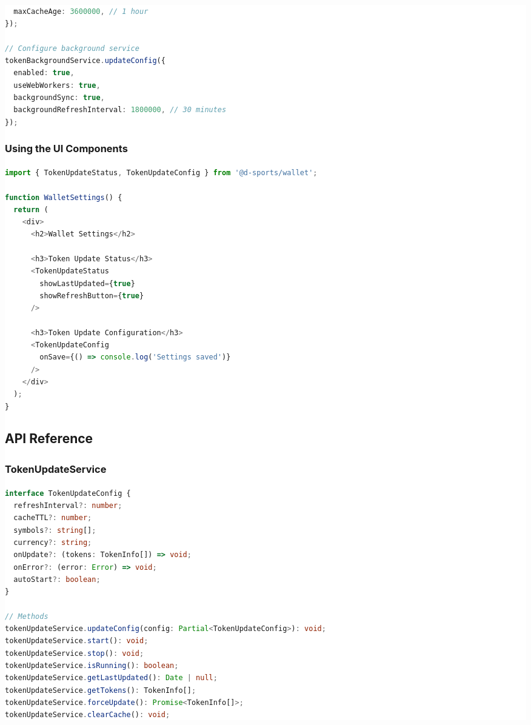 ```typescript
  maxCacheAge: 3600000, // 1 hour
});

// Configure background service
tokenBackgroundService.updateConfig({
  enabled: true,
  useWebWorkers: true,
  backgroundSync: true,
  backgroundRefreshInterval: 1800000, // 30 minutes
});
```

### Using the UI Components

```typescript
import { TokenUpdateStatus, TokenUpdateConfig } from '@d-sports/wallet';

function WalletSettings() {
  return (
    <div>
      <h2>Wallet Settings</h2>
      
      <h3>Token Update Status</h3>
      <TokenUpdateStatus 
        showLastUpdated={true}
        showRefreshButton={true}
      />
      
      <h3>Token Update Configuration</h3>
      <TokenUpdateConfig 
        onSave={() => console.log('Settings saved')}
      />
    </div>
  );
}
```

## API Reference

### TokenUpdateService

```typescript
interface TokenUpdateConfig {
  refreshInterval?: number;
  cacheTTL?: number;
  symbols?: string[];
  currency?: string;
  onUpdate?: (tokens: TokenInfo[]) => void;
  onError?: (error: Error) => void;
  autoStart?: boolean;
}

// Methods
tokenUpdateService.updateConfig(config: Partial<TokenUpdateConfig>): void;
tokenUpdateService.start(): void;
tokenUpdateService.stop(): void;
tokenUpdateService.isRunning(): boolean;
tokenUpdateService.getLastUpdated(): Date | null;
tokenUpdateService.getTokens(): TokenInfo[];
tokenUpdateService.forceUpdate(): Promise<TokenInfo[]>;
tokenUpdateService.clearCache(): void;
```
